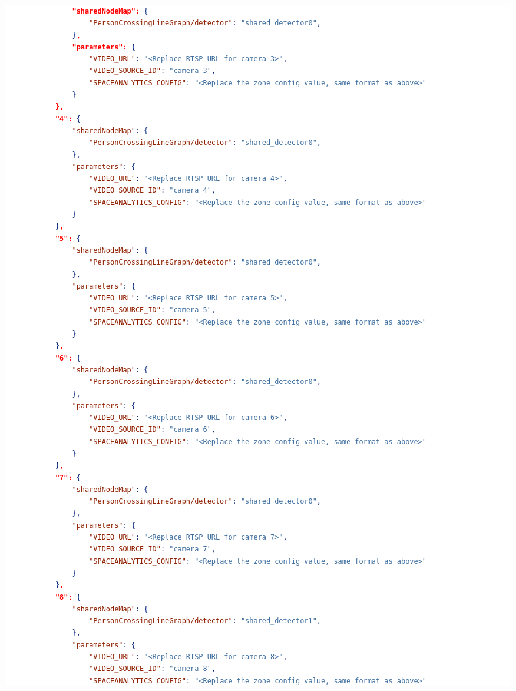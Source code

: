 ```json
                "sharedNodeMap": {
                    "PersonCrossingLineGraph/detector": "shared_detector0",
                },
                "parameters": {
                    "VIDEO_URL": "<Replace RTSP URL for camera 3>",
                    "VIDEO_SOURCE_ID": "camera 3",
                    "SPACEANALYTICS_CONFIG": "<Replace the zone config value, same format as above>"
                }
            },
            "4": {
                "sharedNodeMap": {
                    "PersonCrossingLineGraph/detector": "shared_detector0",
                },
                "parameters": {
                    "VIDEO_URL": "<Replace RTSP URL for camera 4>",
                    "VIDEO_SOURCE_ID": "camera 4",
                    "SPACEANALYTICS_CONFIG": "<Replace the zone config value, same format as above>"
                }
            },
            "5": {
                "sharedNodeMap": {
                    "PersonCrossingLineGraph/detector": "shared_detector0",
                },
                "parameters": {
                    "VIDEO_URL": "<Replace RTSP URL for camera 5>",
                    "VIDEO_SOURCE_ID": "camera 5",
                    "SPACEANALYTICS_CONFIG": "<Replace the zone config value, same format as above>"
                }
            },
            "6": {
                "sharedNodeMap": {
                    "PersonCrossingLineGraph/detector": "shared_detector0",
                },
                "parameters": {
                    "VIDEO_URL": "<Replace RTSP URL for camera 6>",
                    "VIDEO_SOURCE_ID": "camera 6",
                    "SPACEANALYTICS_CONFIG": "<Replace the zone config value, same format as above>"
                }
            },
            "7": {
                "sharedNodeMap": {
                    "PersonCrossingLineGraph/detector": "shared_detector0",
                },
                "parameters": {
                    "VIDEO_URL": "<Replace RTSP URL for camera 7>",
                    "VIDEO_SOURCE_ID": "camera 7",
                    "SPACEANALYTICS_CONFIG": "<Replace the zone config value, same format as above>"
                }
            },
            "8": {
                "sharedNodeMap": {
                    "PersonCrossingLineGraph/detector": "shared_detector1",
                },
                "parameters": {
                    "VIDEO_URL": "<Replace RTSP URL for camera 8>",
                    "VIDEO_SOURCE_ID": "camera 8",
                    "SPACEANALYTICS_CONFIG": "<Replace the zone config value, same format as above>"
```